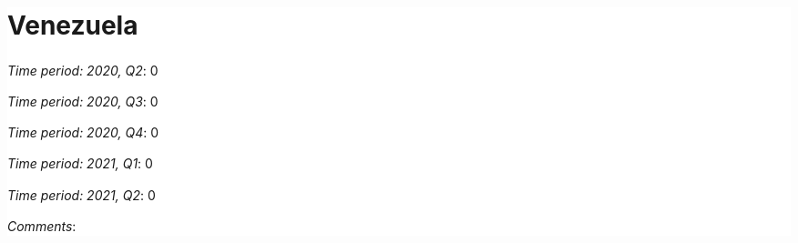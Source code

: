 




# Venezuela 
*Time period: 2020, Q2*: 0

 
*Time period: 2020, Q3*: 0

 
*Time period: 2020, Q4*: 0

 
*Time period: 2021, Q1*: 0

 
*Time period: 2021, Q2*: 0

 

*Comments*:
